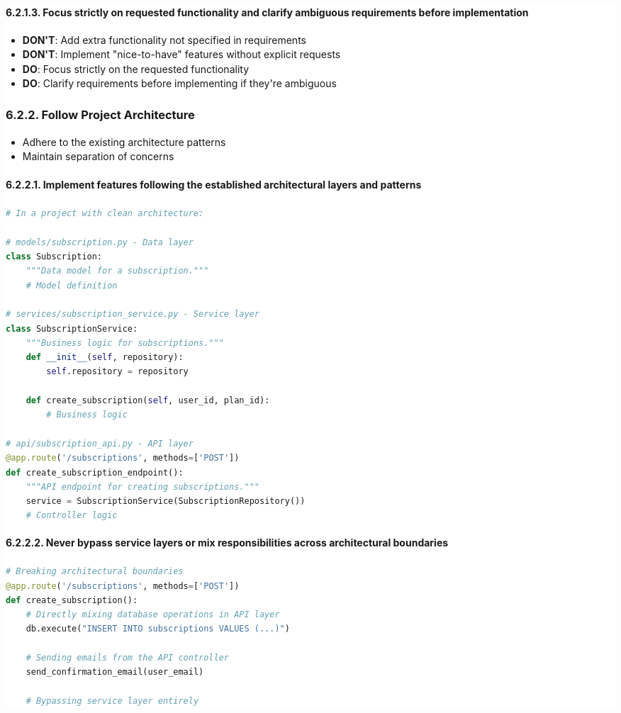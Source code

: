    #### 6.2.1.3. Focus strictly on requested functionality and clarify ambiguous requirements before implementation
   - **DON'T**: Add extra functionality not specified in requirements
   - **DON'T**: Implement "nice-to-have" features without explicit requests
   - **DO**: Focus strictly on the requested functionality
   - **DO**: Clarify requirements before implementing if they're ambiguous

### 6.2.2. Follow Project Architecture
   - Adhere to the existing architecture patterns
   - Maintain separation of concerns

   #### 6.2.2.1. Implement features following the established architectural layers and patterns
   ```python
   # In a project with clean architecture:
   
   # models/subscription.py - Data layer
   class Subscription:
       """Data model for a subscription."""
       # Model definition
   
   # services/subscription_service.py - Service layer
   class SubscriptionService:
       """Business logic for subscriptions."""
       def __init__(self, repository):
           self.repository = repository
           
       def create_subscription(self, user_id, plan_id):
           # Business logic
   
   # api/subscription_api.py - API layer
   @app.route('/subscriptions', methods=['POST'])
   def create_subscription_endpoint():
       """API endpoint for creating subscriptions."""
       service = SubscriptionService(SubscriptionRepository())
       # Controller logic
   ```

   #### 6.2.2.2. Never bypass service layers or mix responsibilities across architectural boundaries
   ```python
   # Breaking architectural boundaries
   @app.route('/subscriptions', methods=['POST'])
   def create_subscription():
       # Directly mixing database operations in API layer
       db.execute("INSERT INTO subscriptions VALUES (...)")
       
       # Sending emails from the API controller
       send_confirmation_email(user_email)
       
       # Bypassing service layer entirely
   ```
